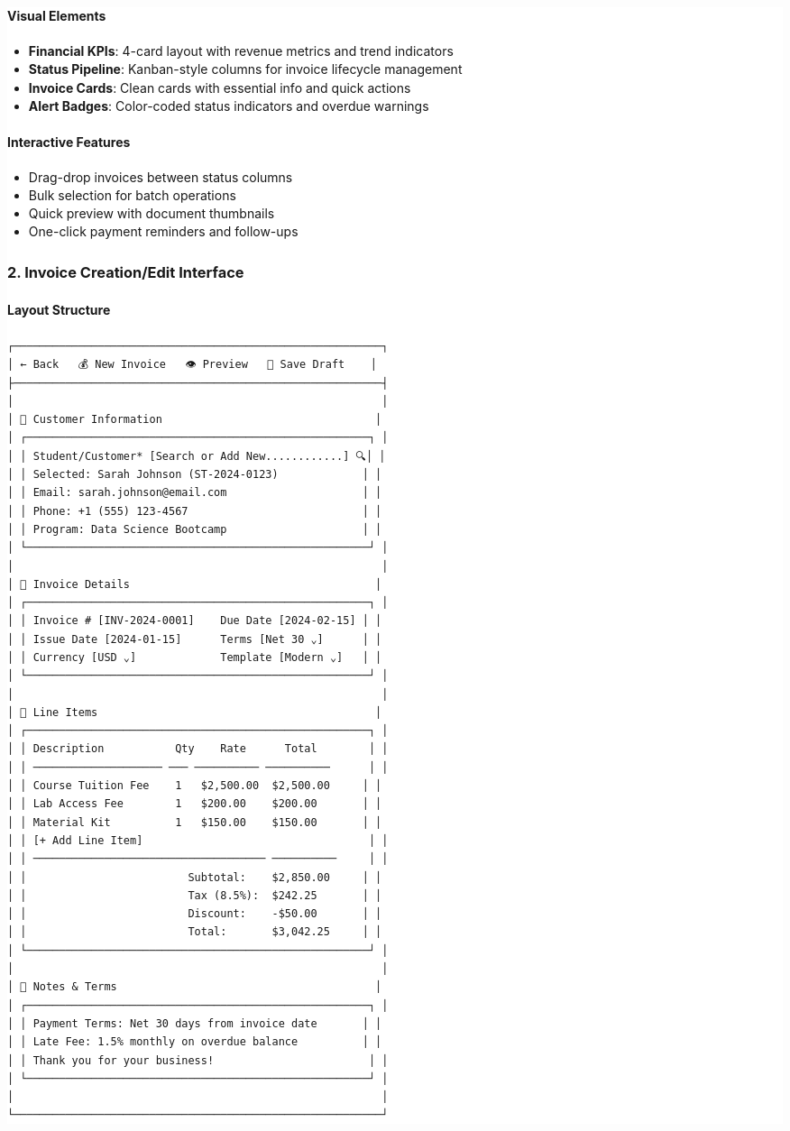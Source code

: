 #### Visual Elements
- **Financial KPIs**: 4-card layout with revenue metrics and trend indicators  
- **Status Pipeline**: Kanban-style columns for invoice lifecycle management
- **Invoice Cards**: Clean cards with essential info and quick actions
- **Alert Badges**: Color-coded status indicators and overdue warnings

#### Interactive Features
- Drag-drop invoices between status columns
- Bulk selection for batch operations
- Quick preview with document thumbnails
- One-click payment reminders and follow-ups

### 2. Invoice Creation/Edit Interface

#### Layout Structure
```
┌─────────────────────────────────────────────────────────┐
│ ← Back   💰 New Invoice   👁️ Preview   💾 Save Draft    │
├─────────────────────────────────────────────────────────┤
│                                                         │
│ 👤 Customer Information                                 │
│ ┌─────────────────────────────────────────────────────┐ │
│ │ Student/Customer* [Search or Add New............] 🔍│ │
│ │ Selected: Sarah Johnson (ST-2024-0123)             │ │
│ │ Email: sarah.johnson@email.com                     │ │
│ │ Phone: +1 (555) 123-4567                           │ │
│ │ Program: Data Science Bootcamp                     │ │
│ └─────────────────────────────────────────────────────┘ │
│                                                         │
│ 📄 Invoice Details                                      │
│ ┌─────────────────────────────────────────────────────┐ │
│ │ Invoice # [INV-2024-0001]    Due Date [2024-02-15] │ │
│ │ Issue Date [2024-01-15]      Terms [Net 30 ⌄]      │ │
│ │ Currency [USD ⌄]             Template [Modern ⌄]   │ │
│ └─────────────────────────────────────────────────────┘ │
│                                                         │
│ 📝 Line Items                                           │
│ ┌─────────────────────────────────────────────────────┐ │
│ │ Description           Qty    Rate      Total        │ │
│ │ ──────────────────── ─── ────────── ──────────      │ │
│ │ Course Tuition Fee    1   $2,500.00  $2,500.00     │ │
│ │ Lab Access Fee        1   $200.00    $200.00       │ │
│ │ Material Kit          1   $150.00    $150.00       │ │
│ │ [+ Add Line Item]                                   │ │
│ │ ──────────────────────────────────── ──────────     │ │
│ │                         Subtotal:    $2,850.00     │ │
│ │                         Tax (8.5%):  $242.25       │ │
│ │                         Discount:    -$50.00       │ │
│ │                         Total:       $3,042.25     │ │
│ └─────────────────────────────────────────────────────┘ │
│                                                         │
│ 💬 Notes & Terms                                        │
│ ┌─────────────────────────────────────────────────────┐ │
│ │ Payment Terms: Net 30 days from invoice date       │ │
│ │ Late Fee: 1.5% monthly on overdue balance          │ │
│ │ Thank you for your business!                        │ │
│ └─────────────────────────────────────────────────────┘ │
│                                                         │
└─────────────────────────────────────────────────────────┘
```
